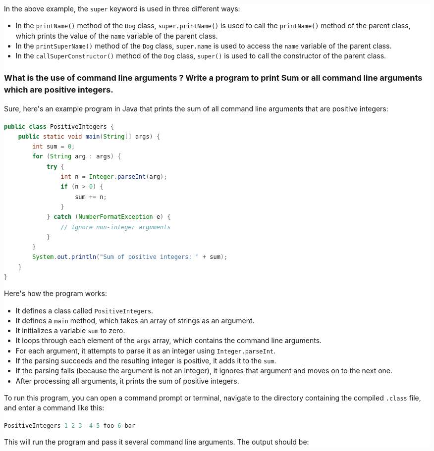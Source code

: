 In the above example, the `super` keyword is used in three different ways:

- In the `printName()` method of the `Dog` class, `super.printName()` is used to call the `printName()` method of the parent class, which prints the value of the `name` variable of the parent class.
- In the `printSuperName()` method of the `Dog` class, `super.name` is used to access the `name` variable of the parent class.
- In the `callSuperConstructor()` method of the `Dog` class, `super()` is used to call the constructor of the parent class.

### What is the use of command line arguments ? Write a program to print Sum or all command line arguments which are positive integers.

Sure, here's an example program in Java that prints the sum of all command line arguments that are positive integers:

```java
public class PositiveIntegers {
    public static void main(String[] args) {
        int sum = 0;
        for (String arg : args) {
            try {
                int n = Integer.parseInt(arg);
                if (n > 0) {
                    sum += n;
                }
            } catch (NumberFormatException e) {
                // Ignore non-integer arguments
            }
        }
        System.out.println("Sum of positive integers: " + sum);
    }
}
```

Here's how the program works:

- It defines a class called `PositiveIntegers`.
- It defines a `main` method, which takes an array of strings as an argument.
- It initializes a variable `sum` to zero.
- It loops through each element of the `args` array, which contains the command line arguments.
- For each argument, it attempts to parse it as an integer using `Integer.parseInt`.
- If the parsing succeeds and the resulting integer is positive, it adds it to the `sum`.
- If the parsing fails (because the argument is not an integer), it ignores that argument and moves on to the next one.
- After processing all arguments, it prints the sum of positive integers.

To run this program, you can open a command prompt or terminal, navigate to the directory containing the compiled `.class` file, and enter a command like this:

```java
PositiveIntegers 1 2 3 -4 5 foo 6 bar
```

This will run the program and pass it several command line arguments. The output should be:
